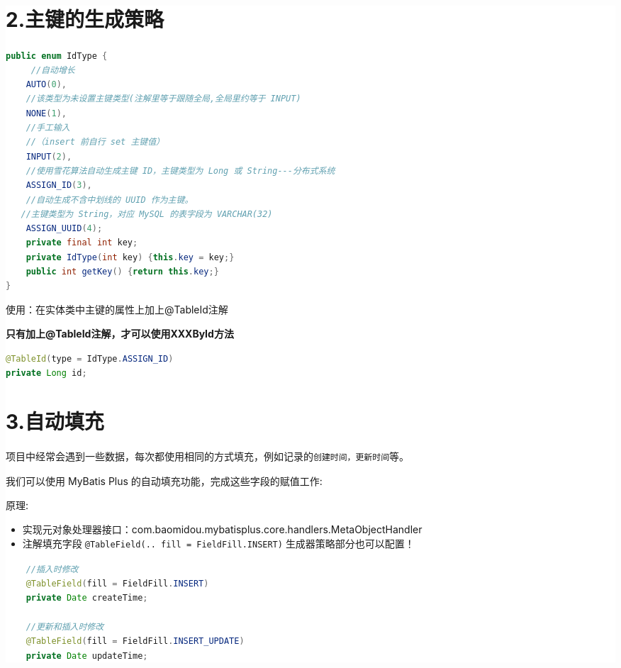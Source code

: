 

# 2.主键的生成策略

```java
public enum IdType {
     //自动增长
    AUTO(0),
   	//该类型为未设置主键类型(注解里等于跟随全局,全局里约等于 INPUT) 
    NONE(1),
    //手工输入
    //（insert 前自行 set 主键值）
    INPUT(2),
    //使用雪花算法自动生成主键 ID，主键类型为 Long 或 String---分布式系统
    ASSIGN_ID(3),
    //自动生成不含中划线的 UUID 作为主键。
   //主键类型为 String，对应 MySQL 的表字段为 VARCHAR(32)
    ASSIGN_UUID(4);
    private final int key;
    private IdType(int key) {this.key = key;}
    public int getKey() {return this.key;}
}
```

使用：在实体类中主键的属性上加上@TableId注解

**只有加上@TableId注解，才可以使用XXXById方法** 

```java
@TableId(type = IdType.ASSIGN_ID)
private Long id;
```



# 3.自动填充

项目中经常会遇到一些数据，每次都使用相同的方式填充，例如记录的`创建时间，更新时间`等。

我们可以使用 MyBatis Plus 的自动填充功能，完成这些字段的赋值工作:

原理:

- 实现元对象处理器接口：com.baomidou.mybatisplus.core.handlers.MetaObjectHandler
- 注解填充字段 `@TableField(.. fill = FieldFill.INSERT)` 生成器策略部分也可以配置！

```java
    //插入时修改
    @TableField(fill = FieldFill.INSERT)
    private Date createTime;

    //更新和插入时修改
    @TableField(fill = FieldFill.INSERT_UPDATE)
    private Date updateTime;
```
